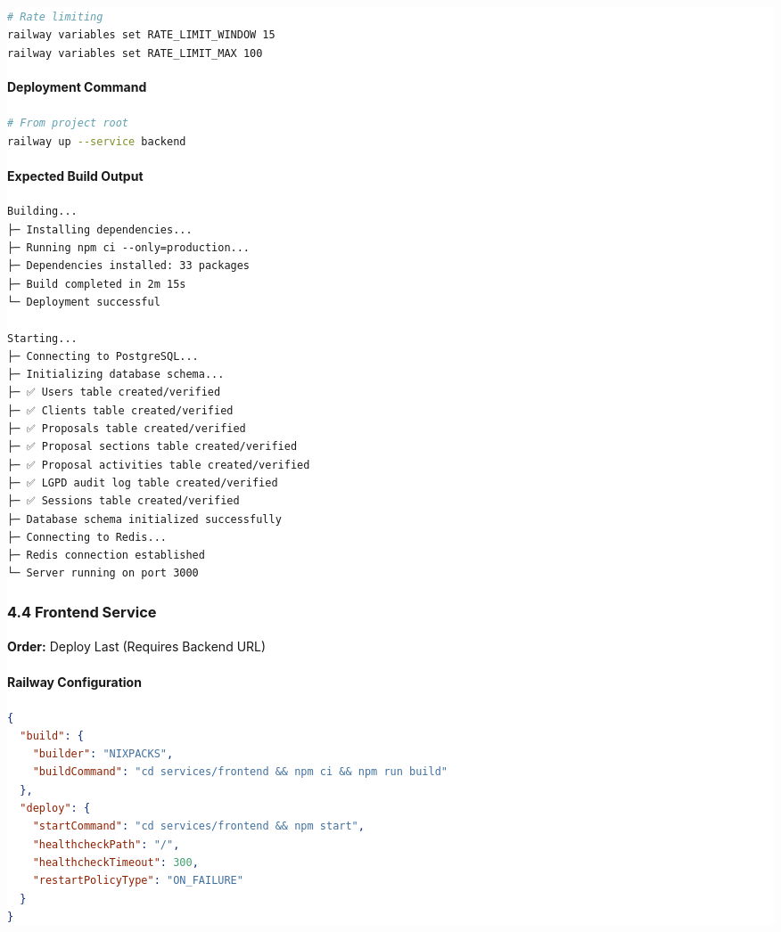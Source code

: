 ```bash
# Rate limiting
railway variables set RATE_LIMIT_WINDOW 15
railway variables set RATE_LIMIT_MAX 100
```

#### Deployment Command
```bash
# From project root
railway up --service backend
```

#### Expected Build Output
```
Building...
├─ Installing dependencies...
├─ Running npm ci --only=production...
├─ Dependencies installed: 33 packages
├─ Build completed in 2m 15s
└─ Deployment successful

Starting...
├─ Connecting to PostgreSQL...
├─ Initializing database schema...
├─ ✅ Users table created/verified
├─ ✅ Clients table created/verified
├─ ✅ Proposals table created/verified
├─ ✅ Proposal sections table created/verified
├─ ✅ Proposal activities table created/verified
├─ ✅ LGPD audit log table created/verified
├─ ✅ Sessions table created/verified
├─ Database schema initialized successfully
├─ Connecting to Redis...
├─ Redis connection established
└─ Server running on port 3000
```

### 4.4 Frontend Service

**Order:** Deploy Last (Requires Backend URL)

#### Railway Configuration
```json
{
  "build": {
    "builder": "NIXPACKS",
    "buildCommand": "cd services/frontend && npm ci && npm run build"
  },
  "deploy": {
    "startCommand": "cd services/frontend && npm start",
    "healthcheckPath": "/",
    "healthcheckTimeout": 300,
    "restartPolicyType": "ON_FAILURE"
  }
}
```
